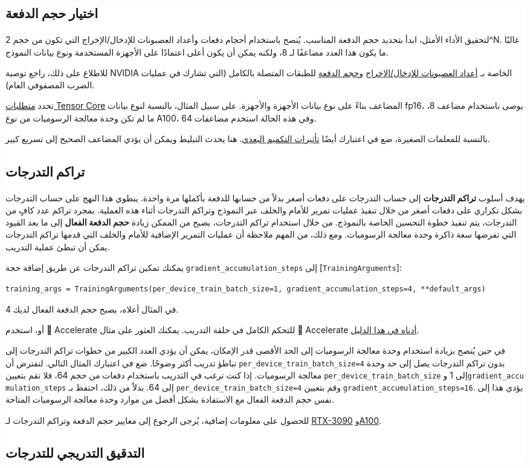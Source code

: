 ## اختيار حجم الدفعة

لتحقيق الأداء الأمثل، ابدأ بتحديد حجم الدفعة المناسب. يُنصح باستخدام أحجام دفعات وأعداد العصبونات للإدخال/الإخراج التي تكون من حجم 2^N. غالبًا ما يكون هذا العدد مضاعفًا لـ 8، ولكنه يمكن أن يكون أعلى اعتمادًا على الأجهزة المستخدمة ونوع بيانات النموذج.

للاطلاع على ذلك، راجع توصية NVIDIA الخاصة بـ [أعداد العصبونات للإدخال/الإخراج](https://docs.nvidia.com/deeplearning/performance/dl-performance-fully-connected/index.html#input-features) و[حجم الدفعة](https://docs.nvidia.com/deeplearning/performance/dl-performance-fully-connected/index.html#batch-size) للطبقات المتصلة بالكامل (التي تشارك في عمليات الضرب المصفوفي العام).

تحدد [متطلبات Tensor Core](https://docs.nvidia.com/deeplearning/performance/dl-performance-matrix-multiplication/index.html#requirements-tc) المضاعف بناءً على نوع بيانات الأجهزة والأجهزة. على سبيل المثال، بالنسبة لنوع بيانات fp16، يوصى باستخدام مضاعف 8، ما لم تكن وحدة معالجة الرسوميات من نوع A100، وفي هذه الحالة استخدم مضاعفات 64.

بالنسبة للمعلمات الصغيرة، ضع في اعتبارك أيضًا [تأثيرات التكميم البعدي](https://docs.nvidia.com/deeplearning/performance/dl-performance-matrix-multiplication/index.html#dim-quantization). هنا يحدث التبليط ويمكن أن يؤدي المضاعف الصحيح إلى تسريع كبير.

## تراكم التدرجات

يهدف أسلوب **تراكم التدرجات** إلى حساب التدرجات على دفعات أصغر بدلاً من حسابها للدفعة بأكملها مرة واحدة. ينطوي هذا النهج على حساب التدرجات بشكل تكراري على دفعات أصغر من خلال تنفيذ عمليات تمرير للأمام والخلف عبر النموذج وتراكم التدرجات أثناء هذه العملية. بمجرد تراكم عدد كافٍ من التدرجات، يتم تنفيذ خطوة التحسين الخاصة بالنموذج. من خلال استخدام تراكم التدرجات، يصبح من الممكن زيادة **حجم الدفعة الفعال** إلى ما بعد القيود التي تفرضها سعة ذاكرة وحدة معالجة الرسوميات. ومع ذلك، من المهم ملاحظة أن عمليات التمرير الإضافية للأمام والخلف التي قدمها تراكم التدرجات يمكن أن تبطئ عملية التدريب.

يمكنك تمكين تراكم التدرجات عن طريق إضافة حجة `gradient_accumulation_steps` إلى [`TrainingArguments`]:

```بايثون
training_args = TrainingArguments(per_device_train_batch_size=1, gradient_accumulation_steps=4, **default_args)
```

في المثال أعلاه، يصبح حجم الدفعة الفعال لديك 4.

أو، استخدم 🤗 Accelerate للتحكم الكامل في حلقة التدريب. يمكنك العثور على مثال 🤗 Accelerate [أدناه في هذا الدليل](#using--accelerate).

في حين يُنصح بزيادة استخدام وحدة معالجة الرسوميات إلى الحد الأقصى قدر الإمكان، يمكن أن يؤدي العدد الكبير من خطوات تراكم التدرجات إلى تباطؤ تدريب أكثر وضوحًا. ضع في اعتبارك المثال التالي. لنفترض أن `per_device_train_batch_size=4` بدون تراكم التدرجات يصل إلى حد وحدة معالجة الرسوميات. إذا كنت ترغب في التدريب باستخدام دفعات من حجم 64، فلا تقم بتعيين `per_device_train_batch_size` إلى 1 و`gradient_accumulation_steps` إلى 64. بدلاً من ذلك، احتفظ بـ `per_device_train_batch_size=4` وقم بتعيين `gradient_accumulation_steps=16`. يؤدي هذا إلى نفس حجم الدفعة الفعال مع الاستفادة بشكل أفضل من موارد وحدة معالجة الرسوميات المتاحة.

للحصول على معلومات إضافية، يُرجى الرجوع إلى معايير حجم الدفعة وتراكم التدرجات لـ [RTX-3090](https://github.com/huggingface/transformers/issues/14608#issuecomment-1004392537) و[A100](https://github.com/huggingface/transformers/issues/15026#issuecomment-1005033957).

## التدقيق التدريجي للتدرجات

